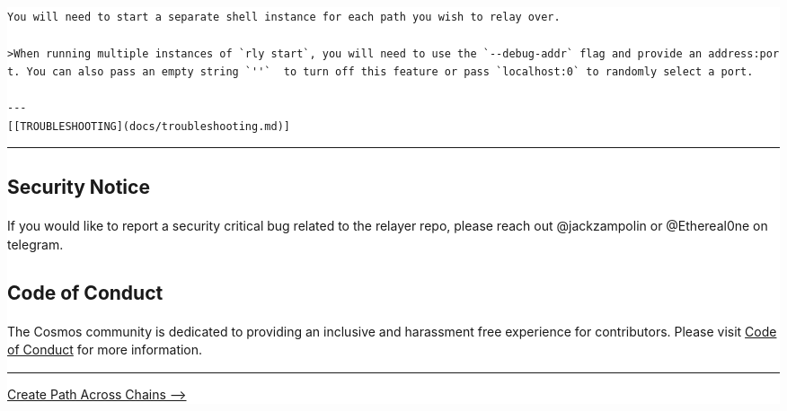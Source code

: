     You will need to start a separate shell instance for each path you wish to relay over.

    >When running multiple instances of `rly start`, you will need to use the `--debug-addr` flag and provide an address:port. You can also pass an empty string `''`  to turn off this feature or pass `localhost:0` to randomly select a port.

    ---
    [[TROUBLESHOOTING](docs/troubleshooting.md)]
---

## Security Notice

If you would like to report a security critical bug related to the relayer repo,
please reach out @jackzampolin or @Ethereal0ne on telegram.

## Code of Conduct

The Cosmos community is dedicated to providing an inclusive and harassment free
experience for contributors. Please visit [Code of Conduct](CODE_OF_CONDUCT.md) for more information.

---

[Create Path Across Chains -->](docs/create-path-across-chain.md)
